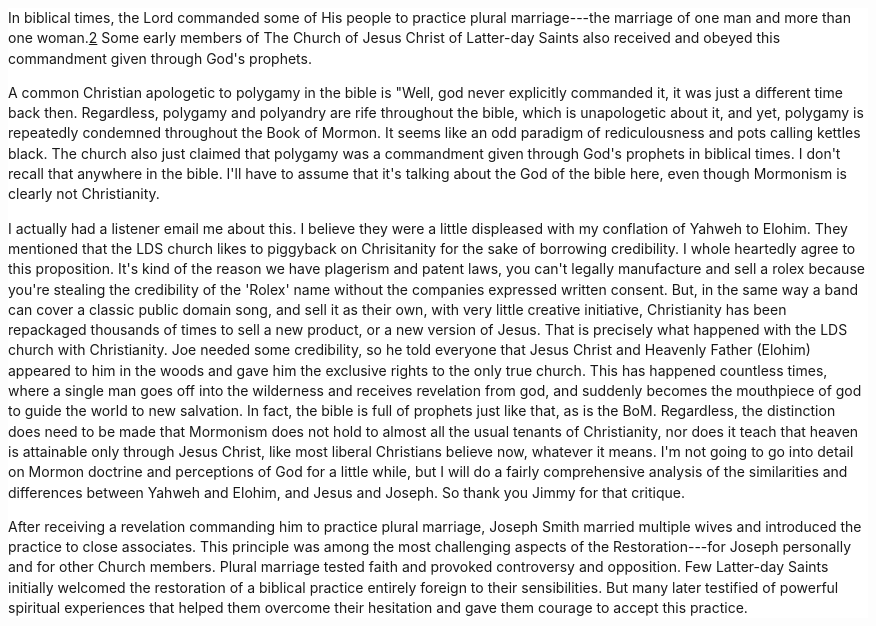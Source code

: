 In biblical times, the Lord commanded some of His people to practice
plural marriage---the marriage of one man and more than one
woman.[2](https://www.lds.org/topics/plural-marriage-in-kirtland-and-nauvoo?lang=eng#2) Some
early members of The Church of Jesus Christ of Latter-day Saints also
received and obeyed this commandment given through God's prophets.

A common Christian apologetic to polygamy in the bible is \"Well, god
never explicitly commanded it, it was just a different time back then.
Regardless, polygamy and polyandry are rife throughout the bible, which
is unapologetic about it, and yet, polygamy is repeatedly condemned
throughout the Book of Mormon. It seems like an odd paradigm of
rediculousness and pots calling kettles black. The church also just
claimed that polygamy was a commandment given through God\'s prophets in
biblical times. I don\'t recall that anywhere in the bible. I\'ll have
to assume that it\'s talking about the God of the bible here, even
though Mormonism is clearly not Christianity.

I actually had a listener email me about this. I believe they were a
little displeased with my conflation of Yahweh to Elohim. They mentioned
that the LDS church likes to piggyback on Chrisitanity for the sake of
borrowing credibility. I whole heartedly agree to this proposition.
It\'s kind of the reason we have plagerism and patent laws, you can\'t
legally manufacture and sell a rolex because you\'re stealing the
credibility of the \'Rolex\' name without the companies expressed
written consent. But, in the same way a band can cover a classic public
domain song, and sell it as their own, with very little creative
initiative, Christianity has been repackaged thousands of times to sell
a new product, or a new version of Jesus. That is precisely what
happened with the LDS church with Christianity. Joe needed some
credibility, so he told everyone that Jesus Christ and Heavenly Father
(Elohim) appeared to him in the woods and gave him the exclusive rights
to the only true church. This has happened countless times, where a
single man goes off into the wilderness and receives revelation from
god, and suddenly becomes the mouthpiece of god to guide the world to
new salvation. In fact, the bible is full of prophets just like that, as
is the BoM. Regardless, the distinction does need to be made that
Mormonism does not hold to almost all the usual tenants of Christianity,
nor does it teach that heaven is attainable only through Jesus Christ,
like most liberal Christians believe now, whatever it means. I\'m not
going to go into detail on Mormon doctrine and perceptions of God for a
little while, but I will do a fairly comprehensive analysis of the
similarities and differences between Yahweh and Elohim, and Jesus and
Joseph. So thank you Jimmy for that critique.

After receiving a revelation commanding him to practice plural marriage,
Joseph Smith married multiple wives and introduced the practice to close
associates. This principle was among the most challenging aspects of the
Restoration---for Joseph personally and for other Church members. Plural
marriage tested faith and provoked controversy and opposition. Few
Latter-day Saints initially welcomed the restoration of a biblical
practice entirely foreign to their sensibilities. But many later
testified of powerful spiritual experiences that helped them overcome
their hesitation and gave them courage to accept this practice.
